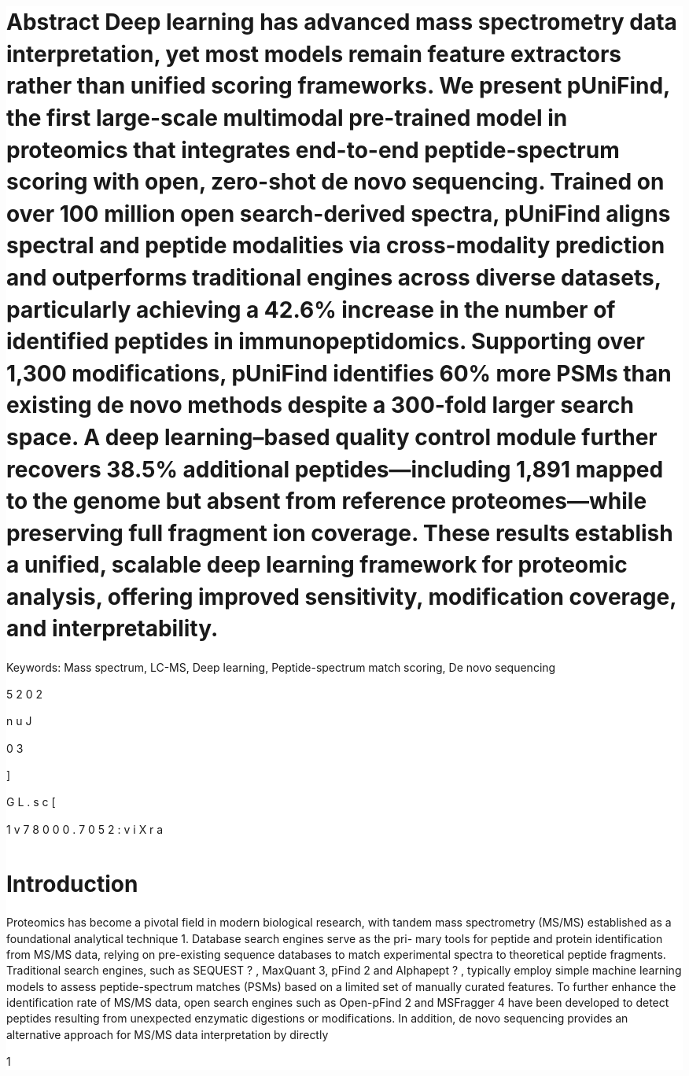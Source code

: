 # Abstract Deep learning has advanced mass spectrometry data interpretation, yet most models remain feature extractors rather than unified scoring frameworks. We present pUniFind, the first large-scale multimodal pre-trained model in proteomics that integrates end-to-end peptide-spectrum scoring with open, zero-shot de novo sequencing. Trained on over 100 million open search-derived spectra, pUniFind aligns spectral and peptide modalities via cross-modality prediction and outperforms traditional engines across diverse datasets, particularly achieving a 42.6% increase in the number of identified peptides in immunopeptidomics. Supporting over 1,300 modifications, pUniFind identifies 60% more PSMs than existing de novo methods despite a 300-fold larger search space. A deep learning–based quality control module further recovers 38.5% additional peptides—including 1,891 mapped to the genome but absent from reference proteomes—while preserving full fragment ion coverage. These results establish a unified, scalable deep learning framework for proteomic analysis, offering improved sensitivity, modification coverage, and interpretability.

Keywords: Mass spectrum, LC-MS, Deep learning, Peptide-spectrum match scoring, De novo sequencing

5 2 0 2

n u J

0 3

]

G L . s c [

1 v 7 8 0 0 0 . 7 0 5 2 : v i X r a

# Introduction

Proteomics has become a pivotal field in modern biological research, with tandem mass spectrometry (MS/MS) established as a foundational analytical technique 1. Database search engines serve as the pri- mary tools for peptide and protein identification from MS/MS data, relying on pre-existing sequence databases to match experimental spectra to theoretical peptide fragments. Traditional search engines, such as SEQUEST ? , MaxQuant 3, pFind 2 and Alphapept ? , typically employ simple machine learning models to assess peptide-spectrum matches (PSMs) based on a limited set of manually curated features. To further enhance the identification rate of MS/MS data, open search engines such as Open-pFind 2 and MSFragger 4 have been developed to detect peptides resulting from unexpected enzymatic digestions or modifications. In addition, de novo sequencing provides an alternative approach for MS/MS data interpretation by directly

1





